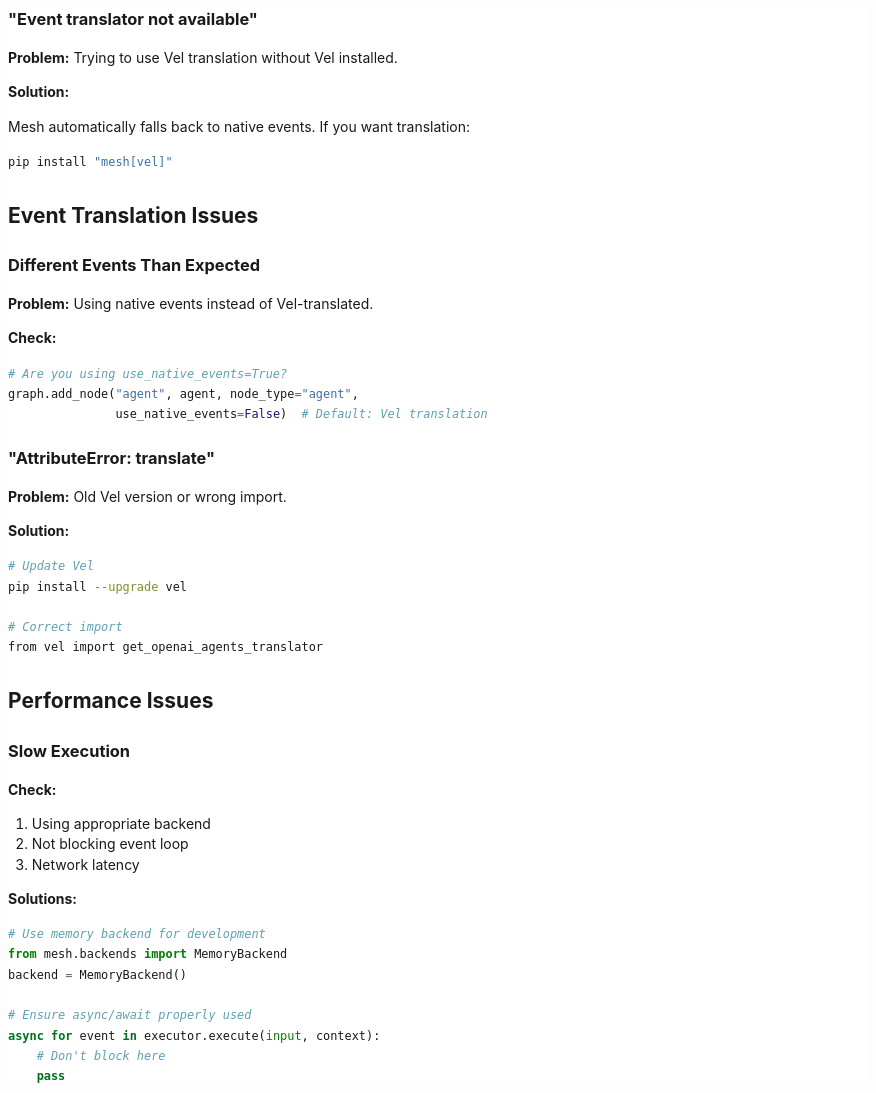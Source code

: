 ### "Event translator not available"

**Problem:** Trying to use Vel translation without Vel installed.

**Solution:**

Mesh automatically falls back to native events. If you want translation:
```bash
pip install "mesh[vel]"
```

## Event Translation Issues

### Different Events Than Expected

**Problem:** Using native events instead of Vel-translated.

**Check:**
```python
# Are you using use_native_events=True?
graph.add_node("agent", agent, node_type="agent",
               use_native_events=False)  # Default: Vel translation
```

### "AttributeError: translate"

**Problem:** Old Vel version or wrong import.

**Solution:**
```bash
# Update Vel
pip install --upgrade vel

# Correct import
from vel import get_openai_agents_translator
```

## Performance Issues

### Slow Execution

**Check:**
1. Using appropriate backend
2. Not blocking event loop
3. Network latency

**Solutions:**
```python
# Use memory backend for development
from mesh.backends import MemoryBackend
backend = MemoryBackend()

# Ensure async/await properly used
async for event in executor.execute(input, context):
    # Don't block here
    pass
```
